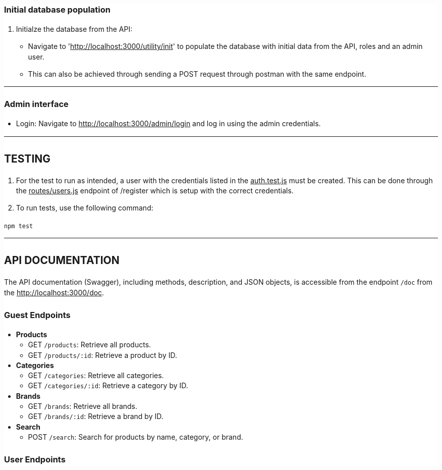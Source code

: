 
### Initial database population
1. Initialze the database from the API: 

   - Navigate to '[http://localhost:3000/utility/init](http://localhost:3000/utility/init)' to populate the database with initial data from the API, roles and an admin user.

   - This can also be achieved through sending a POST request through postman with the same endpoint. 

--- 

### Admin interface

- Login: Navigate to [http://localhost:3000/admin/login](http://localhost:3000/admin/login) and log in using the admin credentials.


---



## TESTING

1. For the test to run as intended, a user with the credentials listed in the [auth.test.js](/tests/auth.test.js) must be created. This can be done through the [routes/users.js](/routes/users.js) endpoint of /register which is setup with the correct credentials. 

2. To run tests, use the following command: 

```
npm test
```

---

## API DOCUMENTATION

The API documentation (Swagger), including methods, description, and JSON objects, is accessible from the endpoint `/doc` from the [http://localhost:3000/doc](http://localhost:3000/doc).

### Guest Endpoints

- **Products**
  - GET `/products`: Retrieve all products.
  - GET `/products/:id`: Retrieve a product by ID.
- **Categories**
  - GET `/categories`: Retrieve all categories.
  - GET `/categories/:id`: Retrieve a category by ID.
- **Brands**
  - GET `/brands`: Retrieve all brands.
  - GET `/brands/:id`: Retrieve a brand by ID.
- **Search**
  - POST `/search`: Search for products by name, category, or brand.

### User Endpoints

